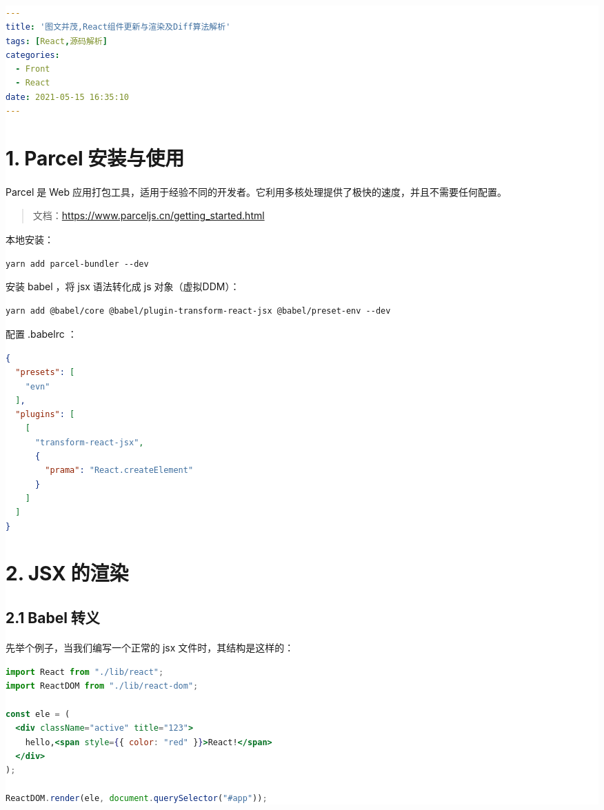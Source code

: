```yaml
---
title: '图文并茂,React组件更新与渲染及Diff算法解析'
tags: [React,源码解析]
categories:
  - Front
  - React
date: 2021-05-15 16:35:10
---
```


# 1. Parcel 安装与使用

Parcel 是 Web 应用打包工具，适用于经验不同的开发者。它利用多核处理提供了极快的速度，并且不需要任何配置。

> 文档：https://www.parceljs.cn/getting_started.html

本地安装：

```shell
yarn add parcel-bundler --dev
```

安装 babel ，将 jsx 语法转化成 js 对象（虚拟DDM）：

```shell
yarn add @babel/core @babel/plugin-transform-react-jsx @babel/preset-env --dev
```

配置 .babelrc ：

```json
{
  "presets": [
    "evn"
  ],
  "plugins": [
    [
      "transform-react-jsx",
      {
        "prama": "React.createElement"
      }
    ]
  ]
}
```

# 2. JSX 的渲染

## 2.1 Babel 转义

先举个例子，当我们编写一个正常的 jsx 文件时，其结构是这样的：

```jsx
import React from "./lib/react";
import ReactDOM from "./lib/react-dom";

const ele = (
  <div className="active" title="123">
    hello,<span style={{ color: "red" }}>React!</span>
  </div>
);

ReactDOM.render(ele, document.querySelector("#app"));
```
